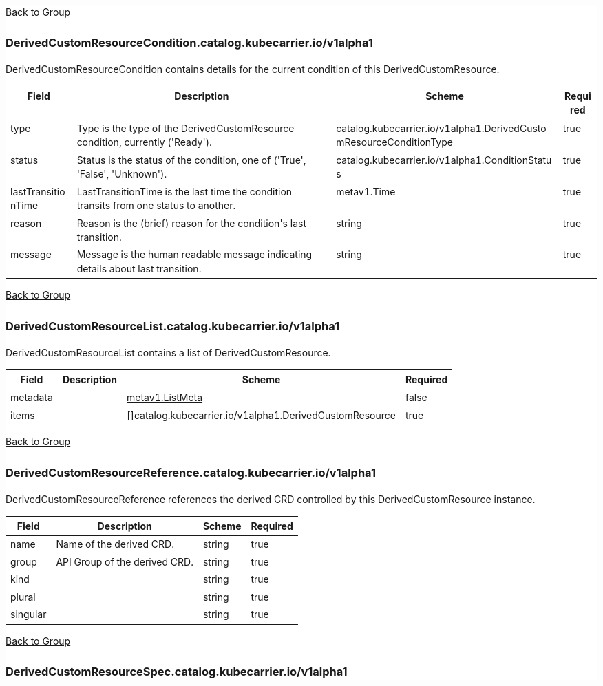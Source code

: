 [Back to Group](#catalog)

### DerivedCustomResourceCondition.catalog.kubecarrier.io/v1alpha1

DerivedCustomResourceCondition contains details for the current condition of this DerivedCustomResource.

| Field | Description | Scheme | Required |
| ----- | ----------- | ------ | -------- |
| type | Type is the type of the DerivedCustomResource condition, currently ('Ready'). | catalog.kubecarrier.io/v1alpha1.DerivedCustomResourceConditionType | true |
| status | Status is the status of the condition, one of ('True', 'False', 'Unknown'). | catalog.kubecarrier.io/v1alpha1.ConditionStatus | true |
| lastTransitionTime | LastTransitionTime is the last time the condition transits from one status to another. | metav1.Time | true |
| reason | Reason is the (brief) reason for the condition's last transition. | string | true |
| message | Message is the human readable message indicating details about last transition. | string | true |

[Back to Group](#catalog)

### DerivedCustomResourceList.catalog.kubecarrier.io/v1alpha1

DerivedCustomResourceList contains a list of DerivedCustomResource.

| Field | Description | Scheme | Required |
| ----- | ----------- | ------ | -------- |
| metadata |  | [metav1.ListMeta](https://kubernetes.io/docs/reference/generated/kubernetes-api/v1.14/#listmeta-v1-meta) | false |
| items |  | []catalog.kubecarrier.io/v1alpha1.DerivedCustomResource | true |

[Back to Group](#catalog)

### DerivedCustomResourceReference.catalog.kubecarrier.io/v1alpha1

DerivedCustomResourceReference references the derived CRD controlled by this DerivedCustomResource instance.

| Field | Description | Scheme | Required |
| ----- | ----------- | ------ | -------- |
| name | Name of the derived CRD. | string | true |
| group | API Group of the derived CRD. | string | true |
| kind |  | string | true |
| plural |  | string | true |
| singular |  | string | true |

[Back to Group](#catalog)

### DerivedCustomResourceSpec.catalog.kubecarrier.io/v1alpha1
